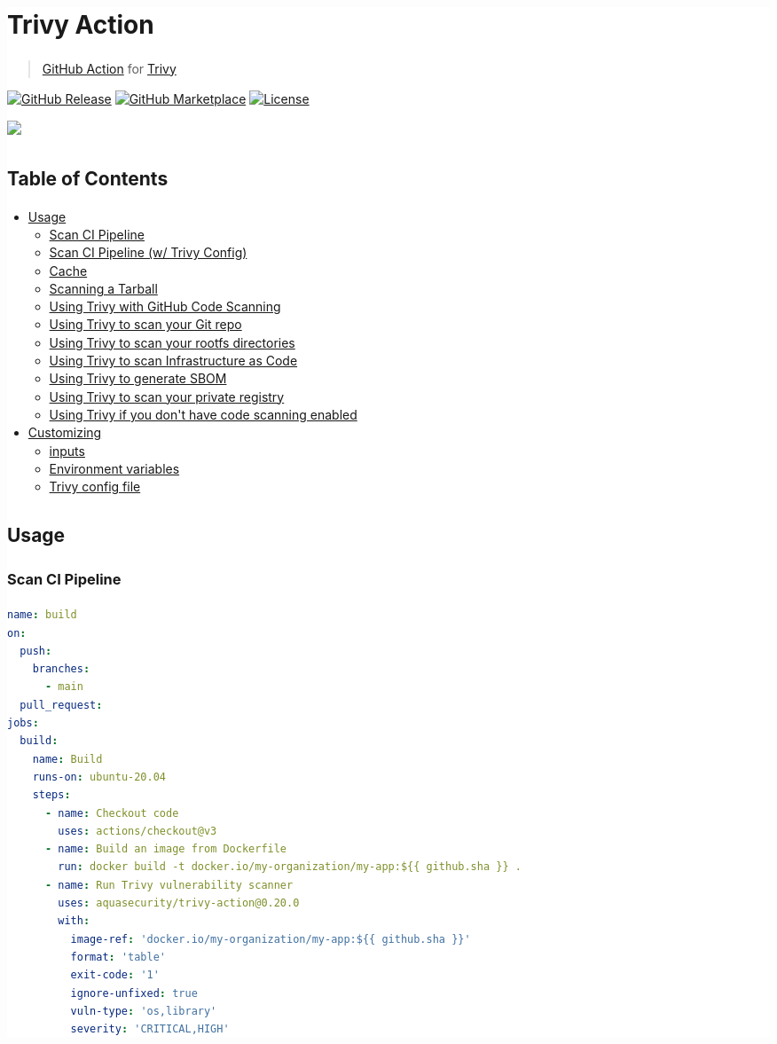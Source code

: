 # Trivy Action

> [GitHub Action](https://github.com/features/actions) for [Trivy](https://github.com/aquasecurity/trivy)

[![GitHub Release][release-img]][release]
[![GitHub Marketplace][marketplace-img]][marketplace]
[![License][license-img]][license]

![](docs/images/trivy-action.png)

## Table of Contents

* [Usage](#usage)
  * [Scan CI Pipeline](#scan-ci-pipeline)
  * [Scan CI Pipeline (w/ Trivy Config)](#scan-ci-pipeline-w-trivy-config)
  * [Cache](#cache)
  * [Scanning a Tarball](#scanning-a-tarball)
  * [Using Trivy with GitHub Code Scanning](#using-trivy-with-github-code-scanning)
  * [Using Trivy to scan your Git repo](#using-trivy-to-scan-your-git-repo)
  * [Using Trivy to scan your rootfs directories](#using-trivy-to-scan-your-rootfs-directories)
  * [Using Trivy to scan Infrastructure as Code](#using-trivy-to-scan-infrastructure-as-code)
  * [Using Trivy to generate SBOM](#using-trivy-to-generate-sbom)
  * [Using Trivy to scan your private registry](#using-trivy-to-scan-your-private-registry)
  * [Using Trivy if you don't have code scanning enabled](#using-trivy-if-you-dont-have-code-scanning-enabled)
* [Customizing](#customizing)
  * [inputs](#inputs)
  * [Environment variables](#environment-variables)
  * [Trivy config file](#trivy-config-file)

## Usage

### Scan CI Pipeline

```yaml
name: build
on:
  push:
    branches:
      - main
  pull_request:
jobs:
  build:
    name: Build
    runs-on: ubuntu-20.04
    steps:
      - name: Checkout code
        uses: actions/checkout@v3
      - name: Build an image from Dockerfile
        run: docker build -t docker.io/my-organization/my-app:${{ github.sha }} .
      - name: Run Trivy vulnerability scanner
        uses: aquasecurity/trivy-action@0.20.0
        with:
          image-ref: 'docker.io/my-organization/my-app:${{ github.sha }}'
          format: 'table'
          exit-code: '1'
          ignore-unfixed: true
          vuln-type: 'os,library'
          severity: 'CRITICAL,HIGH'
```


[env-var]: https://docs.aws.amazon.com/cli/latest/userguide/cli-configure-envvars.html
[release]: https://github.com/aquasecurity/trivy-action/releases/latest
[release-img]: https://img.shields.io/github/release/aquasecurity/trivy-action.svg?logo=github
[marketplace]: https://github.com/marketplace/actions/aqua-security-trivy
[marketplace-img]: https://img.shields.io/badge/marketplace-trivy--action-blue?logo=github
[license]: https://github.com/aquasecurity/trivy-action/blob/master/LICENSE
[license-img]: https://img.shields.io/github/license/aquasecurity/trivy-action
[trivy-env]: https://aquasecurity.github.io/trivy/latest/docs/configuration/#environment-variables
[trivy-config]: https://aquasecurity.github.io/trivy/latest/docs/references/configuration/config-file/